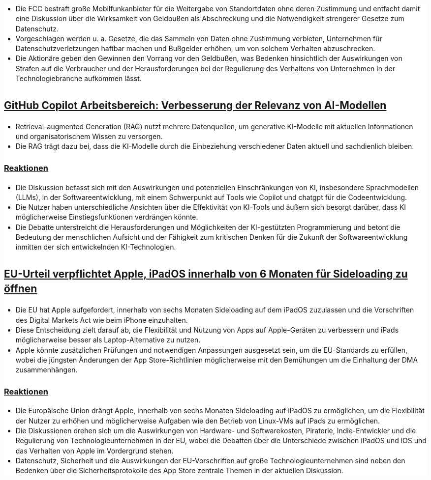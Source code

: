- Die FCC bestraft große Mobilfunkanbieter für die Weitergabe von Standortdaten ohne deren Zustimmung und entfacht damit eine Diskussion über die Wirksamkeit von Geldbußen als Abschreckung und die Notwendigkeit strengerer Gesetze zum Datenschutz.
- Vorgeschlagen werden u. a. Gesetze, die das Sammeln von Daten ohne Zustimmung verbieten, Unternehmen für Datenschutzverletzungen haftbar machen und Bußgelder erhöhen, um von solchem Verhalten abzuschrecken.
- Die Aktionäre geben den Gewinnen den Vorrang vor den Geldbußen, was Bedenken hinsichtlich der Auswirkungen von Strafen auf die Verbraucher und der Herausforderungen bei der Regulierung des Verhaltens von Unternehmen in der Technologiebranche aufkommen lässt.

## [GitHub Copilot Arbeitsbereich: Verbesserung der Relevanz von AI-Modellen](https://github.blog/2024-04-29-github-copilot-workspace/)

- Retrieval-augmented Generation (RAG) nutzt mehrere Datenquellen, um generative KI-Modelle mit aktuellen Informationen und organisatorischem Wissen zu versorgen.
- Die RAG trägt dazu bei, dass die KI-Modelle durch die Einbeziehung verschiedener Daten aktuell und sachdienlich bleiben.

### [Reaktionen](https://news.ycombinator.com/item?id=40200081)

- Die Diskussion befasst sich mit den Auswirkungen und potenziellen Einschränkungen von KI, insbesondere Sprachmodellen (LLMs), in der Softwareentwicklung, mit einem Schwerpunkt auf Tools wie Copilot und chatgpt für die Codeentwicklung.
- Die Nutzer haben unterschiedliche Ansichten über die Effektivität von KI-Tools und äußern sich besorgt darüber, dass KI möglicherweise Einstiegsfunktionen verdrängen könnte.
- Die Debatte unterstreicht die Herausforderungen und Möglichkeiten der KI-gestützten Programmierung und betont die Bedeutung der menschlichen Aufsicht und der Fähigkeit zum kritischen Denken für die Zukunft der Softwareentwicklung inmitten der sich entwickelnden KI-Technologien.

## [EU-Urteil verpflichtet Apple, iPadOS innerhalb von 6 Monaten für Sideloading zu öffnen](https://arstechnica.com/apple/2024/04/apple-must-open-ipados-to-sideloading-within-6-months-eu-says/)

- Die EU hat Apple aufgefordert, innerhalb von sechs Monaten Sideloading auf dem iPadOS zuzulassen und die Vorschriften des Digital Markets Act wie beim iPhone einzuhalten.
- Diese Entscheidung zielt darauf ab, die Flexibilität und Nutzung von Apps auf Apple-Geräten zu verbessern und iPads möglicherweise besser als Laptop-Alternative zu nutzen.
- Apple könnte zusätzlichen Prüfungen und notwendigen Anpassungen ausgesetzt sein, um die EU-Standards zu erfüllen, wobei die jüngsten Änderungen der App Store-Richtlinien möglicherweise mit den Bemühungen um die Einhaltung der DMA zusammenhängen.

### [Reaktionen](https://news.ycombinator.com/item?id=40207322)

- Die Europäische Union drängt Apple, innerhalb von sechs Monaten Sideloading auf iPadOS zu ermöglichen, um die Flexibilität der Nutzer zu erhöhen und möglicherweise Aufgaben wie den Betrieb von Linux-VMs auf iPads zu ermöglichen.
- Die Diskussionen drehen sich um die Auswirkungen von Hardware- und Softwarekosten, Piraterie, Indie-Entwickler und die Regulierung von Technologieunternehmen in der EU, wobei die Debatten über die Unterschiede zwischen iPadOS und iOS und das Verhalten von Apple im Vordergrund stehen.
- Datenschutz, Sicherheit und die Auswirkungen der EU-Vorschriften auf große Technologieunternehmen sind neben den Bedenken über die Sicherheitsprotokolle des App Store zentrale Themen in der aktuellen Diskussion.

